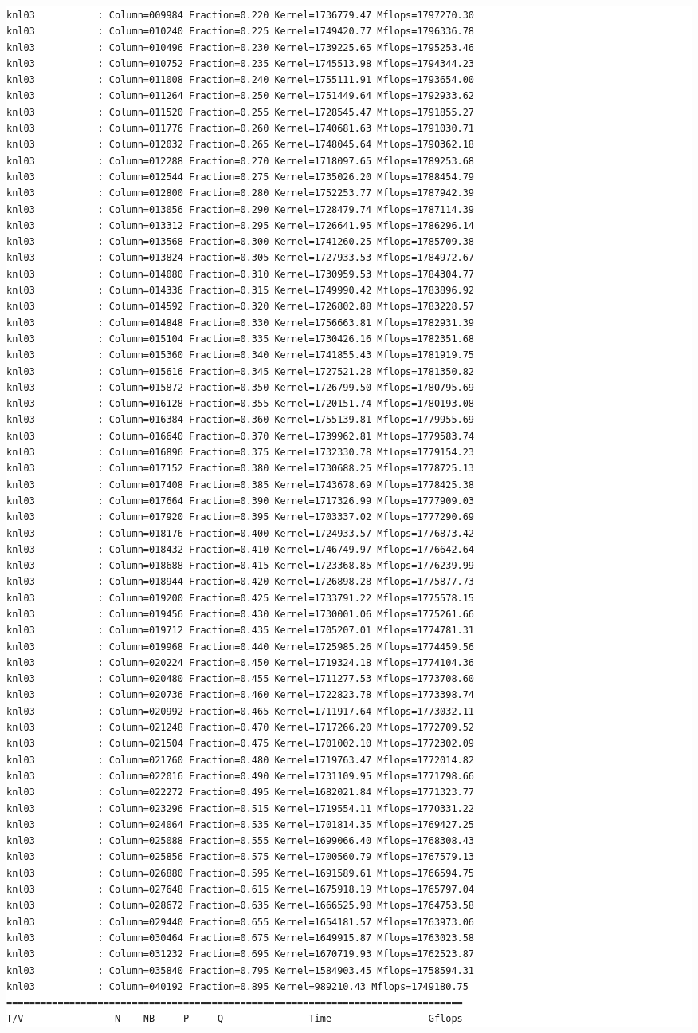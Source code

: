 ```bash
knl03           : Column=009984 Fraction=0.220 Kernel=1736779.47 Mflops=1797270.30
knl03           : Column=010240 Fraction=0.225 Kernel=1749420.77 Mflops=1796336.78
knl03           : Column=010496 Fraction=0.230 Kernel=1739225.65 Mflops=1795253.46
knl03           : Column=010752 Fraction=0.235 Kernel=1745513.98 Mflops=1794344.23
knl03           : Column=011008 Fraction=0.240 Kernel=1755111.91 Mflops=1793654.00
knl03           : Column=011264 Fraction=0.250 Kernel=1751449.64 Mflops=1792933.62
knl03           : Column=011520 Fraction=0.255 Kernel=1728545.47 Mflops=1791855.27
knl03           : Column=011776 Fraction=0.260 Kernel=1740681.63 Mflops=1791030.71
knl03           : Column=012032 Fraction=0.265 Kernel=1748045.64 Mflops=1790362.18
knl03           : Column=012288 Fraction=0.270 Kernel=1718097.65 Mflops=1789253.68
knl03           : Column=012544 Fraction=0.275 Kernel=1735026.20 Mflops=1788454.79
knl03           : Column=012800 Fraction=0.280 Kernel=1752253.77 Mflops=1787942.39
knl03           : Column=013056 Fraction=0.290 Kernel=1728479.74 Mflops=1787114.39
knl03           : Column=013312 Fraction=0.295 Kernel=1726641.95 Mflops=1786296.14
knl03           : Column=013568 Fraction=0.300 Kernel=1741260.25 Mflops=1785709.38
knl03           : Column=013824 Fraction=0.305 Kernel=1727933.53 Mflops=1784972.67
knl03           : Column=014080 Fraction=0.310 Kernel=1730959.53 Mflops=1784304.77
knl03           : Column=014336 Fraction=0.315 Kernel=1749990.42 Mflops=1783896.92
knl03           : Column=014592 Fraction=0.320 Kernel=1726802.88 Mflops=1783228.57
knl03           : Column=014848 Fraction=0.330 Kernel=1756663.81 Mflops=1782931.39
knl03           : Column=015104 Fraction=0.335 Kernel=1730426.16 Mflops=1782351.68
knl03           : Column=015360 Fraction=0.340 Kernel=1741855.43 Mflops=1781919.75
knl03           : Column=015616 Fraction=0.345 Kernel=1727521.28 Mflops=1781350.82
knl03           : Column=015872 Fraction=0.350 Kernel=1726799.50 Mflops=1780795.69
knl03           : Column=016128 Fraction=0.355 Kernel=1720151.74 Mflops=1780193.08
knl03           : Column=016384 Fraction=0.360 Kernel=1755139.81 Mflops=1779955.69
knl03           : Column=016640 Fraction=0.370 Kernel=1739962.81 Mflops=1779583.74
knl03           : Column=016896 Fraction=0.375 Kernel=1732330.78 Mflops=1779154.23
knl03           : Column=017152 Fraction=0.380 Kernel=1730688.25 Mflops=1778725.13
knl03           : Column=017408 Fraction=0.385 Kernel=1743678.69 Mflops=1778425.38
knl03           : Column=017664 Fraction=0.390 Kernel=1717326.99 Mflops=1777909.03
knl03           : Column=017920 Fraction=0.395 Kernel=1703337.02 Mflops=1777290.69
knl03           : Column=018176 Fraction=0.400 Kernel=1724933.57 Mflops=1776873.42
knl03           : Column=018432 Fraction=0.410 Kernel=1746749.97 Mflops=1776642.64
knl03           : Column=018688 Fraction=0.415 Kernel=1723368.85 Mflops=1776239.99
knl03           : Column=018944 Fraction=0.420 Kernel=1726898.28 Mflops=1775877.73
knl03           : Column=019200 Fraction=0.425 Kernel=1733791.22 Mflops=1775578.15
knl03           : Column=019456 Fraction=0.430 Kernel=1730001.06 Mflops=1775261.66
knl03           : Column=019712 Fraction=0.435 Kernel=1705207.01 Mflops=1774781.31
knl03           : Column=019968 Fraction=0.440 Kernel=1725985.26 Mflops=1774459.56
knl03           : Column=020224 Fraction=0.450 Kernel=1719324.18 Mflops=1774104.36
knl03           : Column=020480 Fraction=0.455 Kernel=1711277.53 Mflops=1773708.60
knl03           : Column=020736 Fraction=0.460 Kernel=1722823.78 Mflops=1773398.74
knl03           : Column=020992 Fraction=0.465 Kernel=1711917.64 Mflops=1773032.11
knl03           : Column=021248 Fraction=0.470 Kernel=1717266.20 Mflops=1772709.52
knl03           : Column=021504 Fraction=0.475 Kernel=1701002.10 Mflops=1772302.09
knl03           : Column=021760 Fraction=0.480 Kernel=1719763.47 Mflops=1772014.82
knl03           : Column=022016 Fraction=0.490 Kernel=1731109.95 Mflops=1771798.66
knl03           : Column=022272 Fraction=0.495 Kernel=1682021.84 Mflops=1771323.77
knl03           : Column=023296 Fraction=0.515 Kernel=1719554.11 Mflops=1770331.22
knl03           : Column=024064 Fraction=0.535 Kernel=1701814.35 Mflops=1769427.25
knl03           : Column=025088 Fraction=0.555 Kernel=1699066.40 Mflops=1768308.43
knl03           : Column=025856 Fraction=0.575 Kernel=1700560.79 Mflops=1767579.13
knl03           : Column=026880 Fraction=0.595 Kernel=1691589.61 Mflops=1766594.75
knl03           : Column=027648 Fraction=0.615 Kernel=1675918.19 Mflops=1765797.04
knl03           : Column=028672 Fraction=0.635 Kernel=1666525.98 Mflops=1764753.58
knl03           : Column=029440 Fraction=0.655 Kernel=1654181.57 Mflops=1763973.06
knl03           : Column=030464 Fraction=0.675 Kernel=1649915.87 Mflops=1763023.58
knl03           : Column=031232 Fraction=0.695 Kernel=1670719.93 Mflops=1762523.87
knl03           : Column=035840 Fraction=0.795 Kernel=1584903.45 Mflops=1758594.31
knl03           : Column=040192 Fraction=0.895 Kernel=989210.43 Mflops=1749180.75
================================================================================
T/V                N    NB     P     Q               Time                 Gflops
```